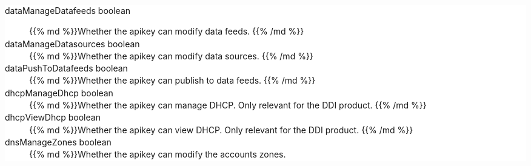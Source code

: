 <a href="#datamanagedatafeeds_nodejs" style="color: inherit; text-decoration: inherit;">data<wbr>Manage<wbr>Datafeeds</a>
</span>
        <span class="property-indicator"></span>
        <span class="property-type">boolean</span>
    </dt>
    <dd>{{% md %}}Whether the apikey can modify data feeds.
{{% /md %}}</dd>
    <dt class="property-optional"
            title="Optional">
        <span id="datamanagedatasources_nodejs">
<a href="#datamanagedatasources_nodejs" style="color: inherit; text-decoration: inherit;">data<wbr>Manage<wbr>Datasources</a>
</span>
        <span class="property-indicator"></span>
        <span class="property-type">boolean</span>
    </dt>
    <dd>{{% md %}}Whether the apikey can modify data sources.
{{% /md %}}</dd>
    <dt class="property-optional"
            title="Optional">
        <span id="datapushtodatafeeds_nodejs">
<a href="#datapushtodatafeeds_nodejs" style="color: inherit; text-decoration: inherit;">data<wbr>Push<wbr>To<wbr>Datafeeds</a>
</span>
        <span class="property-indicator"></span>
        <span class="property-type">boolean</span>
    </dt>
    <dd>{{% md %}}Whether the apikey can publish to data feeds.
{{% /md %}}</dd>
    <dt class="property-optional"
            title="Optional">
        <span id="dhcpmanagedhcp_nodejs">
<a href="#dhcpmanagedhcp_nodejs" style="color: inherit; text-decoration: inherit;">dhcp<wbr>Manage<wbr>Dhcp</a>
</span>
        <span class="property-indicator"></span>
        <span class="property-type">boolean</span>
    </dt>
    <dd>{{% md %}}Whether the apikey can manage DHCP.
Only relevant for the DDI product.
{{% /md %}}</dd>
    <dt class="property-optional"
            title="Optional">
        <span id="dhcpviewdhcp_nodejs">
<a href="#dhcpviewdhcp_nodejs" style="color: inherit; text-decoration: inherit;">dhcp<wbr>View<wbr>Dhcp</a>
</span>
        <span class="property-indicator"></span>
        <span class="property-type">boolean</span>
    </dt>
    <dd>{{% md %}}Whether the apikey can view DHCP.
Only relevant for the DDI product.
{{% /md %}}</dd>
    <dt class="property-optional"
            title="Optional">
        <span id="dnsmanagezones_nodejs">
<a href="#dnsmanagezones_nodejs" style="color: inherit; text-decoration: inherit;">dns<wbr>Manage<wbr>Zones</a>
</span>
        <span class="property-indicator"></span>
        <span class="property-type">boolean</span>
    </dt>
    <dd>{{% md %}}Whether the apikey can modify the accounts zones.